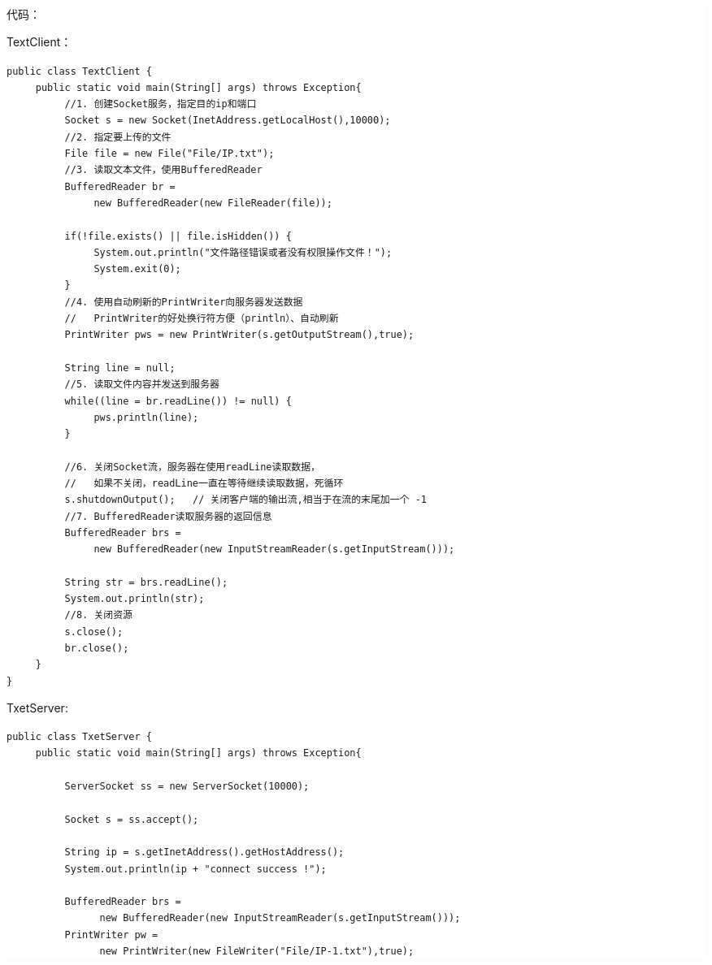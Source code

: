 代码：

TextClient： 

    public class TextClient {
         public static void main(String[] args) throws Exception{
              //1. 创建Socket服务，指定目的ip和端口
              Socket s = new Socket(InetAddress.getLocalHost(),10000);
              //2. 指定要上传的文件
              File file = new File("File/IP.txt");
              //3. 读取文本文件，使用BufferedReader 
              BufferedReader br =
                   new BufferedReader(new FileReader(file));
 
              if(!file.exists() || file.isHidden()) {
                   System.out.println("文件路径错误或者没有权限操作文件！");
                   System.exit(0);
              }
              //4. 使用自动刷新的PrintWriter向服务器发送数据
              //   PrintWriter的好处换行符方便（println）、自动刷新
              PrintWriter pws = new PrintWriter(s.getOutputStream(),true);
 
              String line = null;
              //5. 读取文件内容并发送到服务器
              while((line = br.readLine()) != null) {
                   pws.println(line);
              }

              //6. 关闭Socket流，服务器在使用readLine读取数据，
              //   如果不关闭，readLine一直在等待继续读取数据，死循环
              s.shutdownOutput();   // 关闭客户端的输出流,相当于在流的末尾加一个 -1
              //7. BufferedReader读取服务器的返回信息
              BufferedReader brs =
                   new BufferedReader(new InputStreamReader(s.getInputStream()));
 
              String str = brs.readLine();
              System.out.println(str);
              //8. 关闭资源
              s.close();
              br.close();
         }
    }
TxetServer: 

    public class TxetServer {
         public static void main(String[] args) throws Exception{
              
              ServerSocket ss = new ServerSocket(10000);
 
              Socket s = ss.accept();
 
              String ip = s.getInetAddress().getHostAddress();
              System.out.println(ip + "connect success !");
 
              BufferedReader brs =
                    new BufferedReader(new InputStreamReader(s.getInputStream()));
              PrintWriter pw =
                    new PrintWriter(new FileWriter("File/IP-1.txt"),true);
 